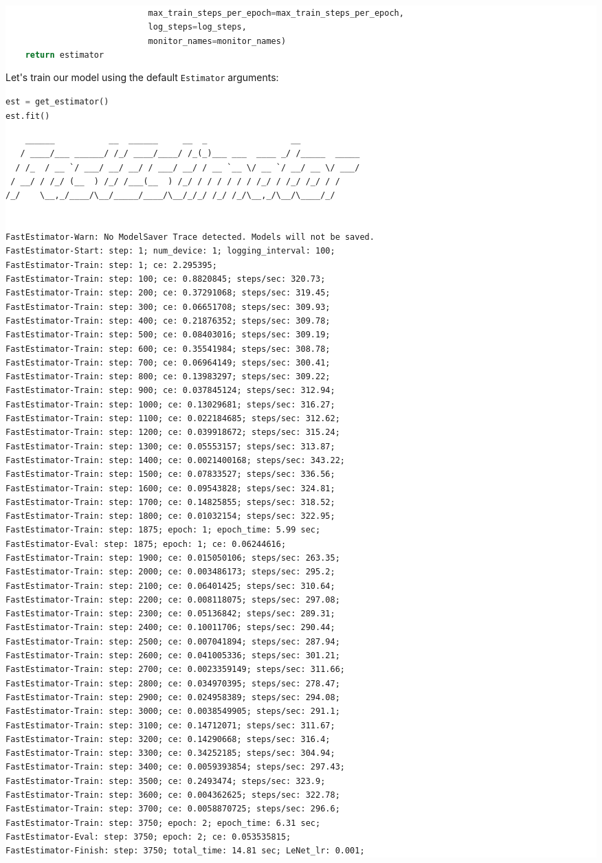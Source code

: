 ```python
                             max_train_steps_per_epoch=max_train_steps_per_epoch,
                             log_steps=log_steps,
                             monitor_names=monitor_names)
    return estimator
```

Let's train our model using the default `Estimator` arguments:


```python
est = get_estimator()
est.fit()
```

        ______           __  ______     __  _                 __            
       / ____/___ ______/ /_/ ____/____/ /_(_)___ ___  ____ _/ /_____  _____
      / /_  / __ `/ ___/ __/ __/ / ___/ __/ / __ `__ \/ __ `/ __/ __ \/ ___/
     / __/ / /_/ (__  ) /_/ /___(__  ) /_/ / / / / / / /_/ / /_/ /_/ / /    
    /_/    \__,_/____/\__/_____/____/\__/_/_/ /_/ /_/\__,_/\__/\____/_/     
                                                                            
    
    FastEstimator-Warn: No ModelSaver Trace detected. Models will not be saved.
    FastEstimator-Start: step: 1; num_device: 1; logging_interval: 100; 
    FastEstimator-Train: step: 1; ce: 2.295395; 
    FastEstimator-Train: step: 100; ce: 0.8820845; steps/sec: 320.73; 
    FastEstimator-Train: step: 200; ce: 0.37291068; steps/sec: 319.45; 
    FastEstimator-Train: step: 300; ce: 0.06651708; steps/sec: 309.93; 
    FastEstimator-Train: step: 400; ce: 0.21876352; steps/sec: 309.78; 
    FastEstimator-Train: step: 500; ce: 0.08403016; steps/sec: 309.19; 
    FastEstimator-Train: step: 600; ce: 0.35541984; steps/sec: 308.78; 
    FastEstimator-Train: step: 700; ce: 0.06964149; steps/sec: 300.41; 
    FastEstimator-Train: step: 800; ce: 0.13983297; steps/sec: 309.22; 
    FastEstimator-Train: step: 900; ce: 0.037845124; steps/sec: 312.94; 
    FastEstimator-Train: step: 1000; ce: 0.13029681; steps/sec: 316.27; 
    FastEstimator-Train: step: 1100; ce: 0.022184685; steps/sec: 312.62; 
    FastEstimator-Train: step: 1200; ce: 0.039918672; steps/sec: 315.24; 
    FastEstimator-Train: step: 1300; ce: 0.05553157; steps/sec: 313.87; 
    FastEstimator-Train: step: 1400; ce: 0.0021400168; steps/sec: 343.22; 
    FastEstimator-Train: step: 1500; ce: 0.07833527; steps/sec: 336.56; 
    FastEstimator-Train: step: 1600; ce: 0.09543828; steps/sec: 324.81; 
    FastEstimator-Train: step: 1700; ce: 0.14825855; steps/sec: 318.52; 
    FastEstimator-Train: step: 1800; ce: 0.01032154; steps/sec: 322.95; 
    FastEstimator-Train: step: 1875; epoch: 1; epoch_time: 5.99 sec; 
    FastEstimator-Eval: step: 1875; epoch: 1; ce: 0.06244616; 
    FastEstimator-Train: step: 1900; ce: 0.015050106; steps/sec: 263.35; 
    FastEstimator-Train: step: 2000; ce: 0.003486173; steps/sec: 295.2; 
    FastEstimator-Train: step: 2100; ce: 0.06401425; steps/sec: 310.64; 
    FastEstimator-Train: step: 2200; ce: 0.008118075; steps/sec: 297.08; 
    FastEstimator-Train: step: 2300; ce: 0.05136842; steps/sec: 289.31; 
    FastEstimator-Train: step: 2400; ce: 0.10011706; steps/sec: 290.44; 
    FastEstimator-Train: step: 2500; ce: 0.007041894; steps/sec: 287.94; 
    FastEstimator-Train: step: 2600; ce: 0.041005336; steps/sec: 301.21; 
    FastEstimator-Train: step: 2700; ce: 0.0023359149; steps/sec: 311.66; 
    FastEstimator-Train: step: 2800; ce: 0.034970395; steps/sec: 278.47; 
    FastEstimator-Train: step: 2900; ce: 0.024958389; steps/sec: 294.08; 
    FastEstimator-Train: step: 3000; ce: 0.0038549905; steps/sec: 291.1; 
    FastEstimator-Train: step: 3100; ce: 0.14712071; steps/sec: 311.67; 
    FastEstimator-Train: step: 3200; ce: 0.14290668; steps/sec: 316.4; 
    FastEstimator-Train: step: 3300; ce: 0.34252185; steps/sec: 304.94; 
    FastEstimator-Train: step: 3400; ce: 0.0059393854; steps/sec: 297.43; 
    FastEstimator-Train: step: 3500; ce: 0.2493474; steps/sec: 323.9; 
    FastEstimator-Train: step: 3600; ce: 0.004362625; steps/sec: 322.78; 
    FastEstimator-Train: step: 3700; ce: 0.0058870725; steps/sec: 296.6; 
    FastEstimator-Train: step: 3750; epoch: 2; epoch_time: 6.31 sec; 
    FastEstimator-Eval: step: 3750; epoch: 2; ce: 0.053535815; 
    FastEstimator-Finish: step: 3750; total_time: 14.81 sec; LeNet_lr: 0.001; 